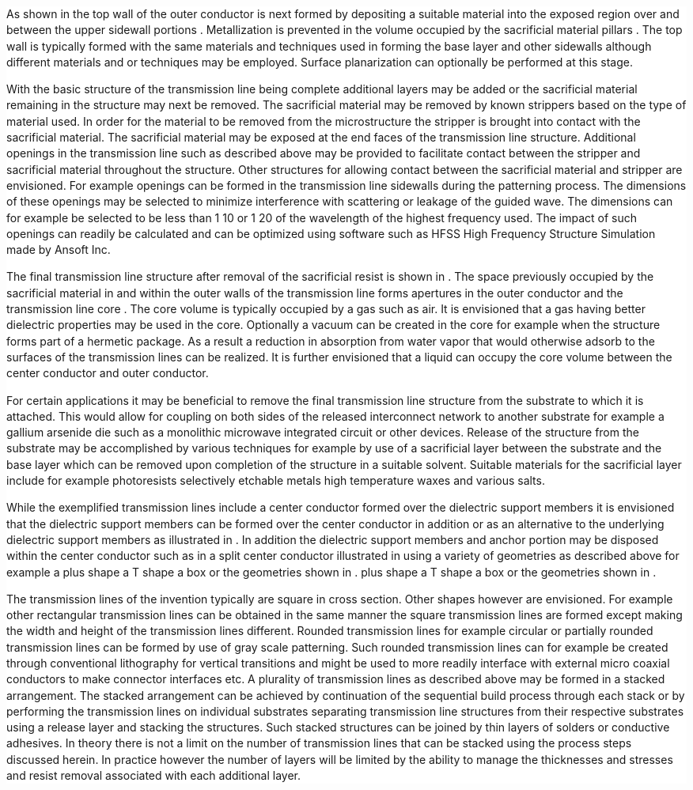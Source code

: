As shown in the top wall of the outer conductor is next formed by depositing a suitable material into the exposed region over and between the upper sidewall portions . Metallization is prevented in the volume occupied by the sacrificial material pillars . The top wall is typically formed with the same materials and techniques used in forming the base layer and other sidewalls although different materials and or techniques may be employed. Surface planarization can optionally be performed at this stage.

With the basic structure of the transmission line being complete additional layers may be added or the sacrificial material remaining in the structure may next be removed. The sacrificial material may be removed by known strippers based on the type of material used. In order for the material to be removed from the microstructure the stripper is brought into contact with the sacrificial material. The sacrificial material may be exposed at the end faces of the transmission line structure. Additional openings in the transmission line such as described above may be provided to facilitate contact between the stripper and sacrificial material throughout the structure. Other structures for allowing contact between the sacrificial material and stripper are envisioned. For example openings can be formed in the transmission line sidewalls during the patterning process. The dimensions of these openings may be selected to minimize interference with scattering or leakage of the guided wave. The dimensions can for example be selected to be less than 1 10 or 1 20 of the wavelength of the highest frequency used. The impact of such openings can readily be calculated and can be optimized using software such as HFSS High Frequency Structure Simulation made by Ansoft Inc.

The final transmission line structure after removal of the sacrificial resist is shown in . The space previously occupied by the sacrificial material in and within the outer walls of the transmission line forms apertures in the outer conductor and the transmission line core . The core volume is typically occupied by a gas such as air. It is envisioned that a gas having better dielectric properties may be used in the core. Optionally a vacuum can be created in the core for example when the structure forms part of a hermetic package. As a result a reduction in absorption from water vapor that would otherwise adsorb to the surfaces of the transmission lines can be realized. It is further envisioned that a liquid can occupy the core volume between the center conductor and outer conductor.

For certain applications it may be beneficial to remove the final transmission line structure from the substrate to which it is attached. This would allow for coupling on both sides of the released interconnect network to another substrate for example a gallium arsenide die such as a monolithic microwave integrated circuit or other devices. Release of the structure from the substrate may be accomplished by various techniques for example by use of a sacrificial layer between the substrate and the base layer which can be removed upon completion of the structure in a suitable solvent. Suitable materials for the sacrificial layer include for example photoresists selectively etchable metals high temperature waxes and various salts.

While the exemplified transmission lines include a center conductor formed over the dielectric support members it is envisioned that the dielectric support members can be formed over the center conductor in addition or as an alternative to the underlying dielectric support members as illustrated in . In addition the dielectric support members and anchor portion may be disposed within the center conductor such as in a split center conductor illustrated in using a variety of geometries as described above for example a plus shape a T shape a box or the geometries shown in . plus shape a T shape a box or the geometries shown in .

The transmission lines of the invention typically are square in cross section. Other shapes however are envisioned. For example other rectangular transmission lines can be obtained in the same manner the square transmission lines are formed except making the width and height of the transmission lines different. Rounded transmission lines for example circular or partially rounded transmission lines can be formed by use of gray scale patterning. Such rounded transmission lines can for example be created through conventional lithography for vertical transitions and might be used to more readily interface with external micro coaxial conductors to make connector interfaces etc. A plurality of transmission lines as described above may be formed in a stacked arrangement. The stacked arrangement can be achieved by continuation of the sequential build process through each stack or by performing the transmission lines on individual substrates separating transmission line structures from their respective substrates using a release layer and stacking the structures. Such stacked structures can be joined by thin layers of solders or conductive adhesives. In theory there is not a limit on the number of transmission lines that can be stacked using the process steps discussed herein. In practice however the number of layers will be limited by the ability to manage the thicknesses and stresses and resist removal associated with each additional layer.
